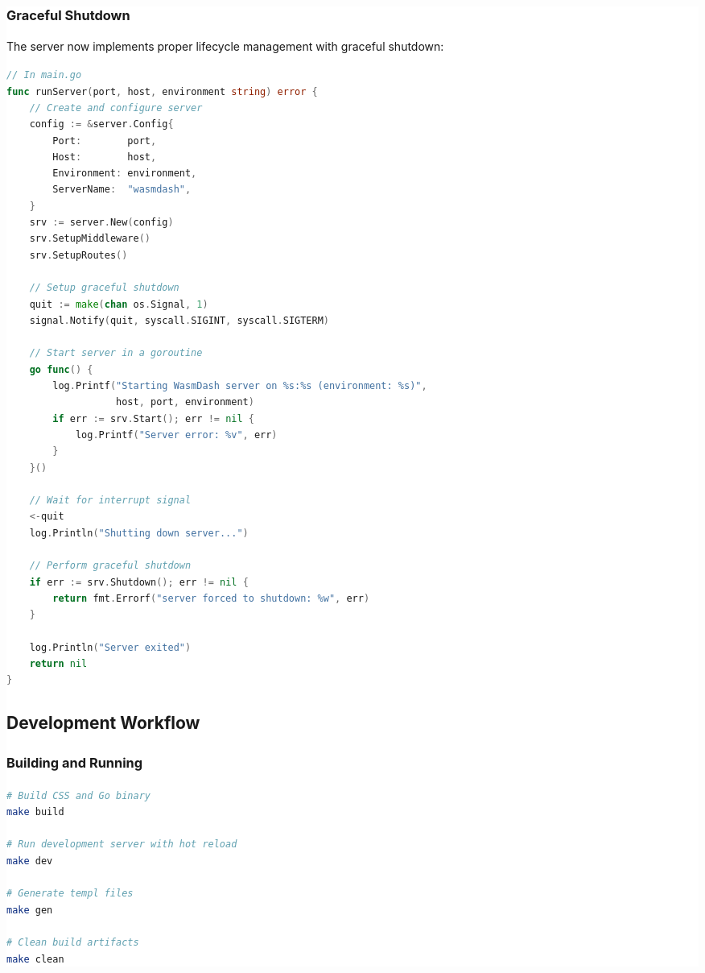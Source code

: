 ### Graceful Shutdown

The server now implements proper lifecycle management with graceful shutdown:

```go
// In main.go
func runServer(port, host, environment string) error {
    // Create and configure server
    config := &server.Config{
        Port:        port,
        Host:        host,
        Environment: environment,
        ServerName:  "wasmdash",
    }
    srv := server.New(config)
    srv.SetupMiddleware()
    srv.SetupRoutes()

    // Setup graceful shutdown
    quit := make(chan os.Signal, 1)
    signal.Notify(quit, syscall.SIGINT, syscall.SIGTERM)

    // Start server in a goroutine
    go func() {
        log.Printf("Starting WasmDash server on %s:%s (environment: %s)",
                   host, port, environment)
        if err := srv.Start(); err != nil {
            log.Printf("Server error: %v", err)
        }
    }()

    // Wait for interrupt signal
    <-quit
    log.Println("Shutting down server...")

    // Perform graceful shutdown
    if err := srv.Shutdown(); err != nil {
        return fmt.Errorf("server forced to shutdown: %w", err)
    }

    log.Println("Server exited")
    return nil
}
```

## Development Workflow

### Building and Running

```bash
# Build CSS and Go binary
make build

# Run development server with hot reload
make dev

# Generate templ files
make gen

# Clean build artifacts
make clean
```
